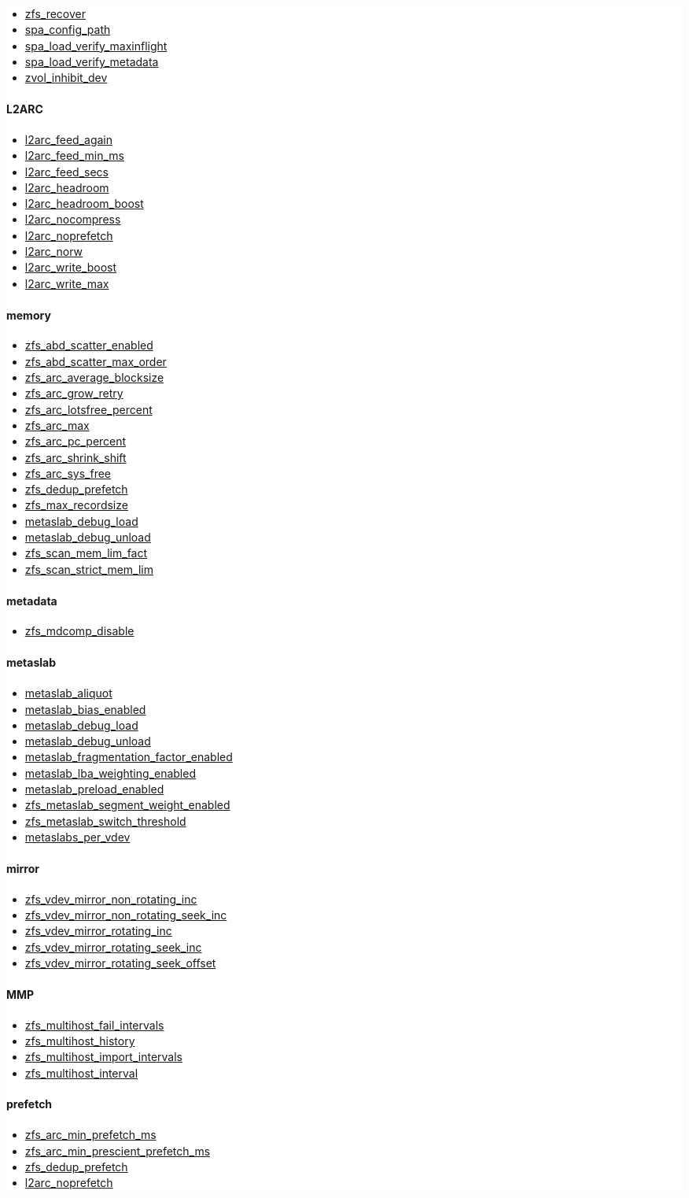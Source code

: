   * [zfs_recover](#zfs_recover)
  * [spa_config_path](#spa_config_path)
  * [spa_load_verify_maxinflight](#spa_load_verify_maxinflight)
  * [spa_load_verify_metadata](#spa_load_verify_metadata)
  * [zvol_inhibit_dev](#zvol_inhibit_dev)
#### L2ARC
  * [l2arc_feed_again](#l2arc_feed_again)
  * [l2arc_feed_min_ms](#l2arc_feed_min_ms)
  * [l2arc_feed_secs](#l2arc_feed_secs)
  * [l2arc_headroom](#l2arc_headroom)
  * [l2arc_headroom_boost](#l2arc_headroom_boost)
  * [l2arc_nocompress](#l2arc_nocompress)
  * [l2arc_noprefetch](#l2arc_noprefetch)
  * [l2arc_norw](#l2arc_norw)
  * [l2arc_write_boost](#l2arc_write_boost)
  * [l2arc_write_max](#l2arc_write_max)
#### memory
  * [zfs_abd_scatter_enabled](#zfs_abd_scatter_enabled)
  * [zfs_abd_scatter_max_order](#zfs_abd_scatter_max_order)
  * [zfs_arc_average_blocksize](#zfs_arc_average_blocksize)
  * [zfs_arc_grow_retry](#zfs_arc_grow_retry)
  * [zfs_arc_lotsfree_percent](#zfs_arc_lotsfree_percent)
  * [zfs_arc_max](#zfs_arc_max)
  * [zfs_arc_pc_percent](#zfs_arc_pc_percent)
  * [zfs_arc_shrink_shift](#zfs_arc_shrink_shift)
  * [zfs_arc_sys_free](#zfs_arc_sys_free)
  * [zfs_dedup_prefetch](#zfs_dedup_prefetch)
  * [zfs_max_recordsize](#zfs_max_recordsize)
  * [metaslab_debug_load](#metaslab_debug_load)
  * [metaslab_debug_unload](#metaslab_debug_unload)
  * [zfs_scan_mem_lim_fact](#zfs_scan_mem_lim_fact)
  * [zfs_scan_strict_mem_lim](#zfs_scan_strict_mem_lim)
#### metadata
  * [zfs_mdcomp_disable](#zfs_mdcomp_disable)
#### metaslab
  * [metaslab_aliquot](#metaslab_aliquot)
  * [metaslab_bias_enabled](#metaslab_bias_enabled)
  * [metaslab_debug_load](#metaslab_debug_load)
  * [metaslab_debug_unload](#metaslab_debug_unload)
  * [metaslab_fragmentation_factor_enabled](#metaslab_fragmentation_factor_enabled)
  * [metaslab_lba_weighting_enabled](#metaslab_lba_weighting_enabled)
  * [metaslab_preload_enabled](#metaslab_preload_enabled)
  * [zfs_metaslab_segment_weight_enabled](#zfs_metaslab_segment_weight_enabled)
  * [zfs_metaslab_switch_threshold](#zfs_metaslab_switch_threshold)
  * [metaslabs_per_vdev](#metaslabs_per_vdev)
#### mirror
  * [zfs_vdev_mirror_non_rotating_inc](#zfs_vdev_mirror_non_rotating_inc)
  * [zfs_vdev_mirror_non_rotating_seek_inc](#zfs_vdev_mirror_non_rotating_seek_inc)
  * [zfs_vdev_mirror_rotating_inc](#zfs_vdev_mirror_rotating_inc)
  * [zfs_vdev_mirror_rotating_seek_inc](#zfs_vdev_mirror_rotating_seek_inc)
  * [zfs_vdev_mirror_rotating_seek_offset](#zfs_vdev_mirror_rotating_seek_offset)
#### MMP
  * [zfs_multihost_fail_intervals](#zfs_multihost_fail_intervals)
  * [zfs_multihost_history](#zfs_multihost_history)
  * [zfs_multihost_import_intervals](#zfs_multihost_import_intervals)
  * [zfs_multihost_interval](#zfs_multihost_interval)
#### prefetch
  * [zfs_arc_min_prefetch_ms](#zfs_arc_min_prefetch_ms)
  * [zfs_arc_min_prescient_prefetch_ms](#zfs_arc_min_prescient_prefetch_ms)
  * [zfs_dedup_prefetch](#zfs_dedup_prefetch)
  * [l2arc_noprefetch](#l2arc_noprefetch)